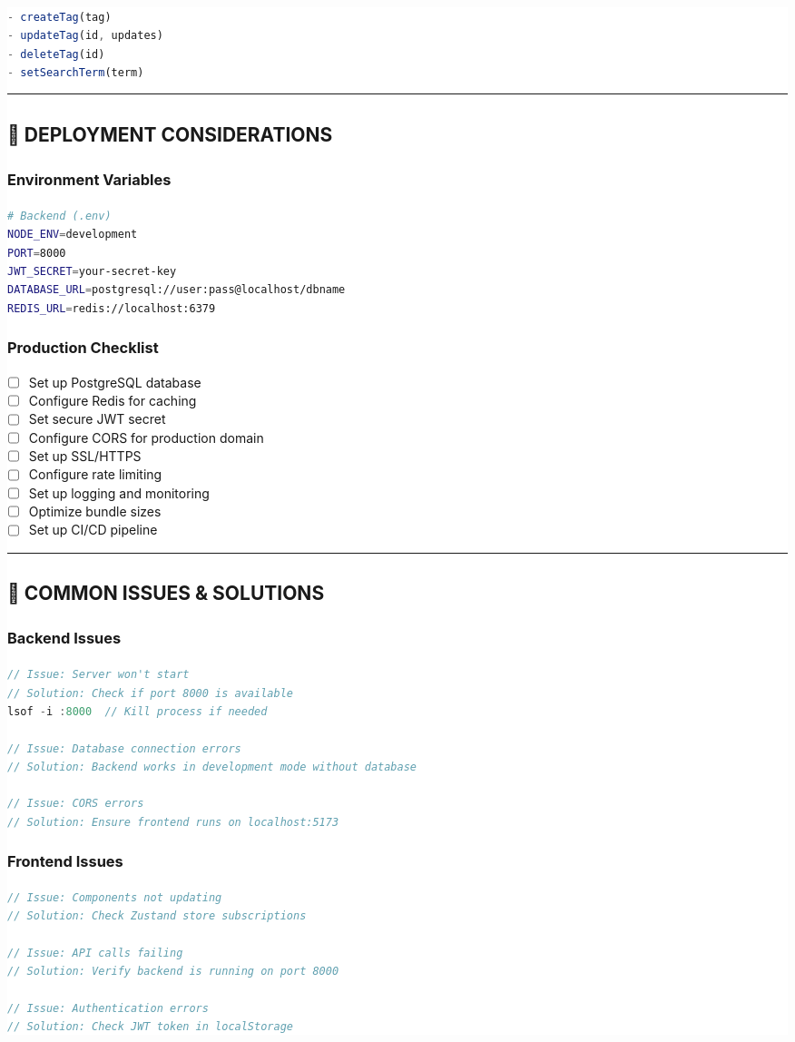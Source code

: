 ```javascript
- createTag(tag)
- updateTag(id, updates)
- deleteTag(id)
- setSearchTerm(term)
```

---

## 🚀 **DEPLOYMENT CONSIDERATIONS**

### **Environment Variables**
```bash
# Backend (.env)
NODE_ENV=development
PORT=8000
JWT_SECRET=your-secret-key
DATABASE_URL=postgresql://user:pass@localhost/dbname
REDIS_URL=redis://localhost:6379
```

### **Production Checklist**
- [ ] Set up PostgreSQL database
- [ ] Configure Redis for caching
- [ ] Set secure JWT secret
- [ ] Configure CORS for production domain
- [ ] Set up SSL/HTTPS
- [ ] Configure rate limiting
- [ ] Set up logging and monitoring
- [ ] Optimize bundle sizes
- [ ] Set up CI/CD pipeline

---

## 🐛 **COMMON ISSUES & SOLUTIONS**

### **Backend Issues**
```javascript
// Issue: Server won't start
// Solution: Check if port 8000 is available
lsof -i :8000  // Kill process if needed

// Issue: Database connection errors
// Solution: Backend works in development mode without database

// Issue: CORS errors
// Solution: Ensure frontend runs on localhost:5173
```

### **Frontend Issues**
```javascript
// Issue: Components not updating
// Solution: Check Zustand store subscriptions

// Issue: API calls failing
// Solution: Verify backend is running on port 8000

// Issue: Authentication errors
// Solution: Check JWT token in localStorage
```
